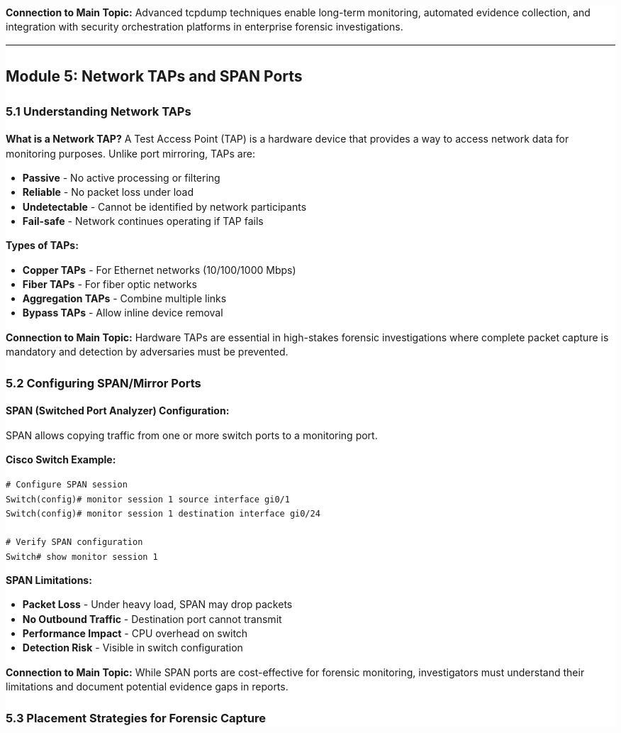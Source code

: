 **Connection to Main Topic:** Advanced tcpdump techniques enable long-term monitoring, automated evidence collection, and integration with security orchestration platforms in enterprise forensic investigations.

---

## Module 5: Network TAPs and SPAN Ports

### 5.1 Understanding Network TAPs

**What is a Network TAP?**
A Test Access Point (TAP) is a hardware device that provides a way to access network data for monitoring purposes. Unlike port mirroring, TAPs are:
- **Passive** - No active processing or filtering
- **Reliable** - No packet loss under load
- **Undetectable** - Cannot be identified by network participants
- **Fail-safe** - Network continues operating if TAP fails

**Types of TAPs:**
- **Copper TAPs** - For Ethernet networks (10/100/1000 Mbps)
- **Fiber TAPs** - For fiber optic networks
- **Aggregation TAPs** - Combine multiple links
- **Bypass TAPs** - Allow inline device removal

**Connection to Main Topic:** Hardware TAPs are essential in high-stakes forensic investigations where complete packet capture is mandatory and detection by adversaries must be prevented.

### 5.2 Configuring SPAN/Mirror Ports

**SPAN (Switched Port Analyzer) Configuration:**

SPAN allows copying traffic from one or more switch ports to a monitoring port.

**Cisco Switch Example:**
```
# Configure SPAN session
Switch(config)# monitor session 1 source interface gi0/1
Switch(config)# monitor session 1 destination interface gi0/24

# Verify SPAN configuration
Switch# show monitor session 1
```

**SPAN Limitations:**
- **Packet Loss** - Under heavy load, SPAN may drop packets
- **No Outbound Traffic** - Destination port cannot transmit
- **Performance Impact** - CPU overhead on switch
- **Detection Risk** - Visible in switch configuration

**Connection to Main Topic:** While SPAN ports are cost-effective for forensic monitoring, investigators must understand their limitations and document potential evidence gaps in reports.

### 5.3 Placement Strategies for Forensic Capture
